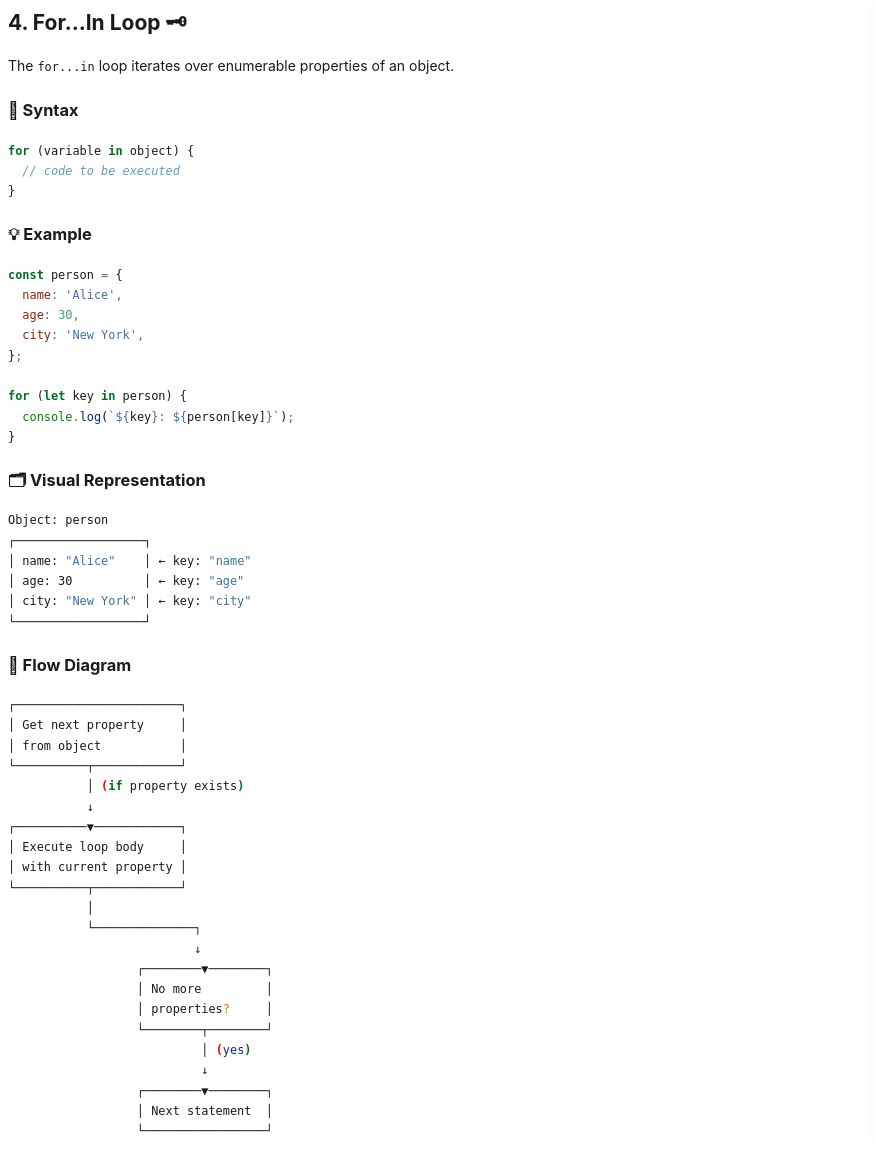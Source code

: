 
## 4. For...In Loop 🗝️

The `for...in` loop iterates over enumerable properties of an object.

### 📝 Syntax

```javascript
for (variable in object) {
  // code to be executed
}
```

### 💡 Example

```javascript
const person = {
  name: 'Alice',
  age: 30,
  city: 'New York',
};

for (let key in person) {
  console.log(`${key}: ${person[key]}`);
}
```

### 🗂️ Visual Representation

```bash
Object: person
┌──────────────────┐
│ name: "Alice"    │ ← key: "name"
│ age: 30          │ ← key: "age"
│ city: "New York" │ ← key: "city"
└──────────────────┘
```

### 🔄 Flow Diagram

```bash
┌───────────────────────┐
│ Get next property     │
│ from object           │
└──────────┬────────────┘
           │ (if property exists)
           ↓
┌──────────▼────────────┐
│ Execute loop body     │
│ with current property │
└──────────┬────────────┘
           │
           └──────────────┐
                          ↓
                  ┌────────▼────────┐
                  │ No more         │
                  │ properties?     │
                  └────────┬────────┘
                           │ (yes)
                           ↓
                  ┌────────▼────────┐
                  │ Next statement  │
                  └─────────────────┘
```
